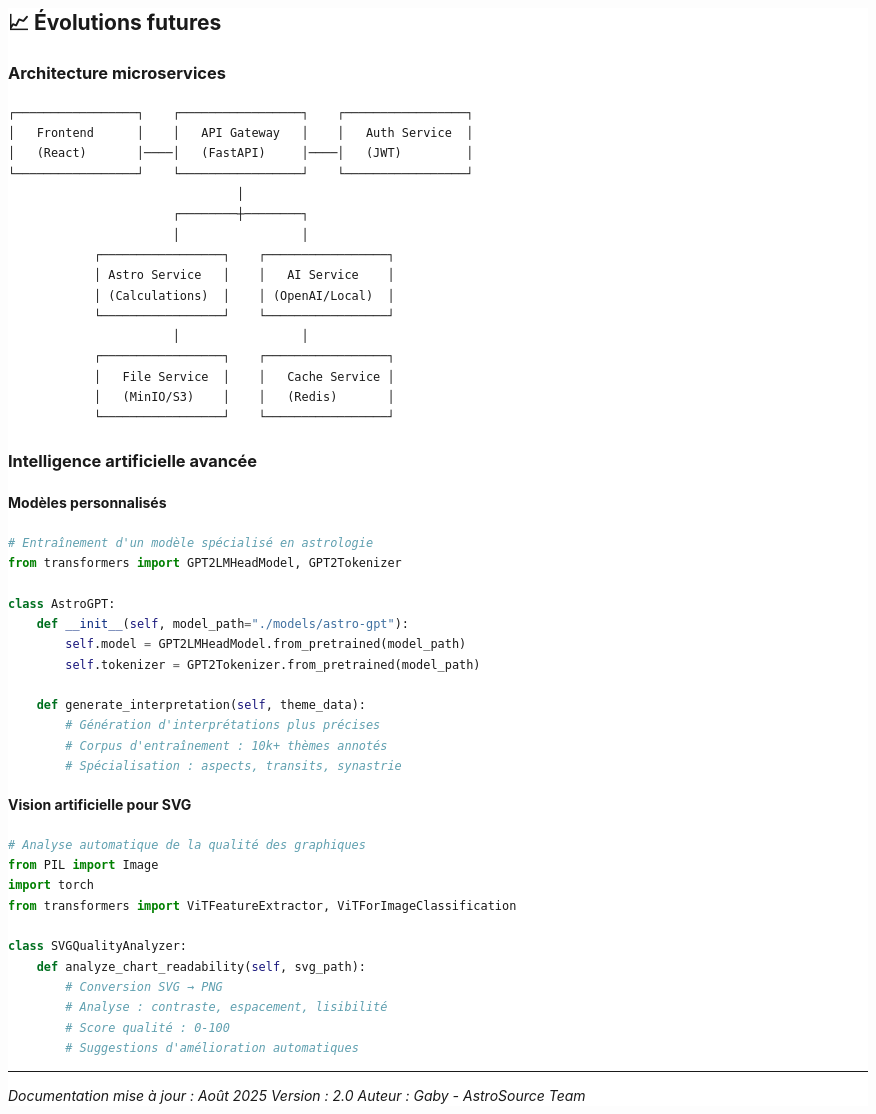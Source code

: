 ## 📈 Évolutions futures

### Architecture microservices

```
┌─────────────────┐    ┌─────────────────┐    ┌─────────────────┐
│   Frontend      │    │   API Gateway   │    │   Auth Service  │
│   (React)       │────│   (FastAPI)     │────│   (JWT)         │
└─────────────────┘    └─────────────────┘    └─────────────────┘
                                │
                       ┌────────┼────────┐
                       │                 │
            ┌─────────────────┐    ┌─────────────────┐
            │ Astro Service   │    │   AI Service    │
            │ (Calculations)  │    │ (OpenAI/Local)  │
            └─────────────────┘    └─────────────────┘
                       │                 │
            ┌─────────────────┐    ┌─────────────────┐
            │   File Service  │    │   Cache Service │
            │   (MinIO/S3)    │    │   (Redis)       │
            └─────────────────┘    └─────────────────┘
```

### Intelligence artificielle avancée

#### Modèles personnalisés
```python
# Entraînement d'un modèle spécialisé en astrologie
from transformers import GPT2LMHeadModel, GPT2Tokenizer

class AstroGPT:
    def __init__(self, model_path="./models/astro-gpt"):
        self.model = GPT2LMHeadModel.from_pretrained(model_path)
        self.tokenizer = GPT2Tokenizer.from_pretrained(model_path)
        
    def generate_interpretation(self, theme_data):
        # Génération d'interprétations plus précises
        # Corpus d'entraînement : 10k+ thèmes annotés
        # Spécialisation : aspects, transits, synastrie
```

#### Vision artificielle pour SVG
```python
# Analyse automatique de la qualité des graphiques
from PIL import Image
import torch
from transformers import ViTFeatureExtractor, ViTForImageClassification

class SVGQualityAnalyzer:
    def analyze_chart_readability(self, svg_path):
        # Conversion SVG → PNG
        # Analyse : contraste, espacement, lisibilité
        # Score qualité : 0-100
        # Suggestions d'amélioration automatiques
```

---

*Documentation mise à jour : Août 2025*
*Version : 2.0*
*Auteur : Gaby - AstroSource Team*
